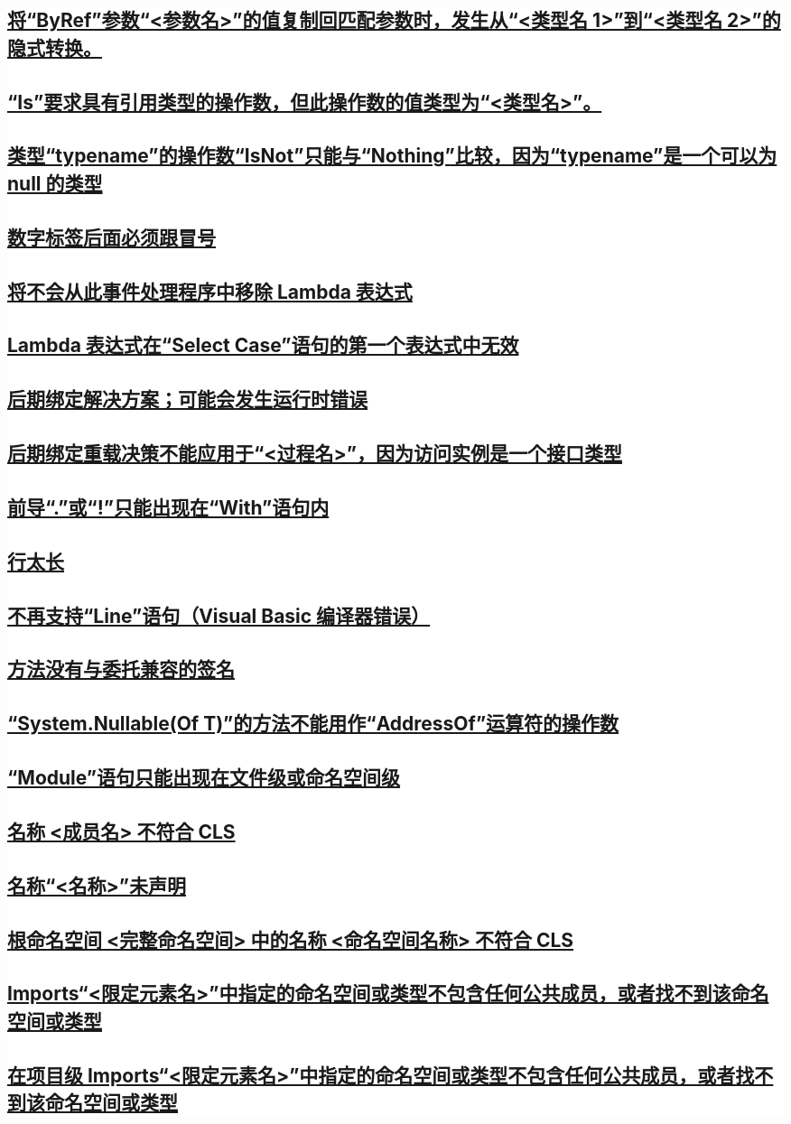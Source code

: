 ## [将“ByRef”参数“<参数名>”的值复制回匹配参数时，发生从“<类型名 1>”到“<类型名 2>”的隐式转换。](implicit-conversion-from-typename1-to-typename2-in-copying.md)
## [“Is”要求具有引用类型的操作数，但此操作数的值类型为“<类型名>”。](is-requires-operands-that-have-reference-types.md)
## [类型“typename”的操作数“IsNot”只能与“Nothing”比较，因为“typename”是一个可以为 null 的类型](isnot-operand-of-type-can-only-be-compared-to-nothing.md)
## [数字标签后面必须跟冒号](labels-that-are-numbers-must-be-followed-by-colons.md)
## [将不会从此事件处理程序中移除 Lambda 表达式](lambda-expression-will-not-be-removed-from-this-event-handler.md)
## [Lambda 表达式在“Select Case”语句的第一个表达式中无效](lambda-expressions-are-not-valid-in-the-first-expression-of-select-case.md)
## [后期绑定解决方案；可能会发生运行时错误](late-bound-resolution;-runtime-errors-could-occur.md)
## [后期绑定重载决策不能应用于“<过程名>”，因为访问实例是一个接口类型](latebound-overload-resolution-cannot-be-applied.md)
## [前导“.”或“!”只能出现在“With”语句内](leading-period-or-exclamation-point-can-only-appear-inside-a-with-statement.md)
## [行太长](line-is-too-long.md)
## [不再支持“Line”语句（Visual Basic 编译器错误）](line-statements-are-no-longer-supported-visual-basic-compiler-error.md)
## [方法没有与委托兼容的签名](method-does-not-have-a-signature-compatible-with-the-delegate.md)
## [“System.Nullable(Of T)”的方法不能用作“AddressOf”运算符的操作数](methods-of-system-nullable-of-t-cannot-be-used-as-operands-of-the-addressof.md)
## [“Module”语句只能出现在文件级或命名空间级](module-statements-can-occur-only-at-file-or-namespace-level.md)
## [名称 <成员名> 不符合 CLS](name-membername-is-not-cls-compliant.md)
## [名称“<名称>”未声明](name-name-is-not-declared.md)
## [根命名空间 <完整命名空间> 中的名称 <命名空间名称> 不符合 CLS](name-namespacename-in-the-root-namespace-fullnamespacename-is-not-cls-compliant.md)
## [Imports“<限定元素名>”中指定的命名空间或类型不包含任何公共成员，或者找不到该命名空间或类型](namespace-or-type-specified-in-the-imports-qualifiedelementname.md)
## [在项目级 Imports“<限定元素名>”中指定的命名空间或类型不包含任何公共成员，或者找不到该命名空间或类型](namespace-or-type-specified-in-the-project-level-imports-qualifiedelementname.md)
